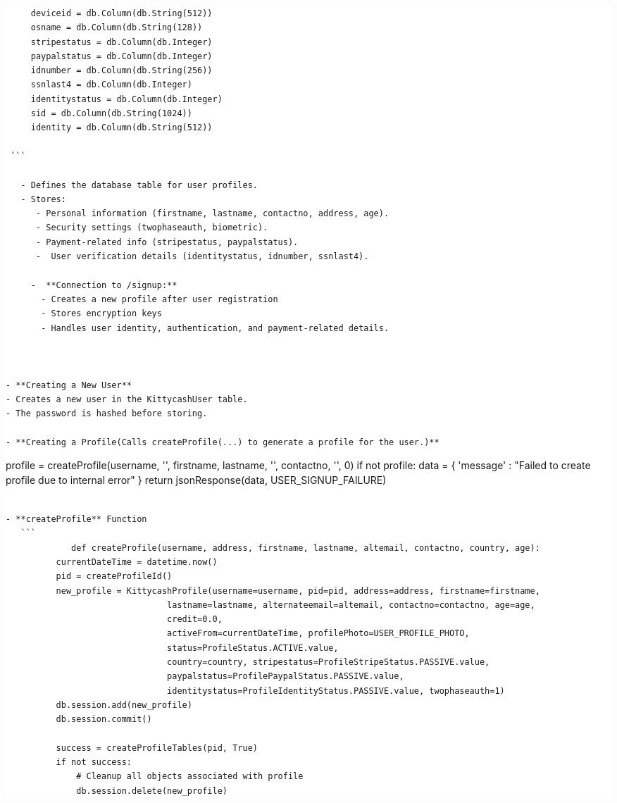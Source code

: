    ```
        deviceid = db.Column(db.String(512))
        osname = db.Column(db.String(128))
        stripestatus = db.Column(db.Integer)
        paypalstatus = db.Column(db.Integer)
        idnumber = db.Column(db.String(256))
        ssnlast4 = db.Column(db.Integer)
        identitystatus = db.Column(db.Integer)
        sid = db.Column(db.String(1024)) 
        identity = db.Column(db.String(512))

    ```

      - Defines the database table for user profiles.
      - Stores:
         - Personal information (firstname, lastname, contactno, address, age).
         - Security settings (twophaseauth, biometric).
         - Payment-related info (stripestatus, paypalstatus).
         -  User verification details (identitystatus, idnumber, ssnlast4).
       
        -  **Connection to /signup:**
          - Creates a new profile after user registration
          - Stores encryption keys
          - Handles user identity, authentication, and payment-related details.

    

- **Creating a New User**
  - Creates a new user in the KittycashUser table.
  - The password is hashed before storing.
 
- **Creating a Profile(Calls createProfile(...) to generate a profile for the user.)**

  ```
  profile = createProfile(username, '', firstname, lastname, '', contactno, '', 0)
  if not profile:
    data = { 'message' : "Failed to create profile due to internal error" }
    return jsonResponse(data, USER_SIGNUP_FAILURE)

  ```

  - **createProfile** Function
     ```
               def createProfile(username, address, firstname, lastname, altemail, contactno, country, age):
            currentDateTime = datetime.now()
            pid = createProfileId()
            new_profile = KittycashProfile(username=username, pid=pid, address=address, firstname=firstname,
                                  lastname=lastname, alternateemail=altemail, contactno=contactno, age=age, 
                                  credit=0.0,
                                  activeFrom=currentDateTime, profilePhoto=USER_PROFILE_PHOTO, 
                                  status=ProfileStatus.ACTIVE.value,
                                  country=country, stripestatus=ProfileStripeStatus.PASSIVE.value, 
                                  paypalstatus=ProfilePaypalStatus.PASSIVE.value,
                                  identitystatus=ProfileIdentityStatus.PASSIVE.value, twophaseauth=1) 
            db.session.add(new_profile)
            db.session.commit()
            
            success = createProfileTables(pid, True)
            if not success:
                # Cleanup all objects associated with profile
                db.session.delete(new_profile)
  ```
